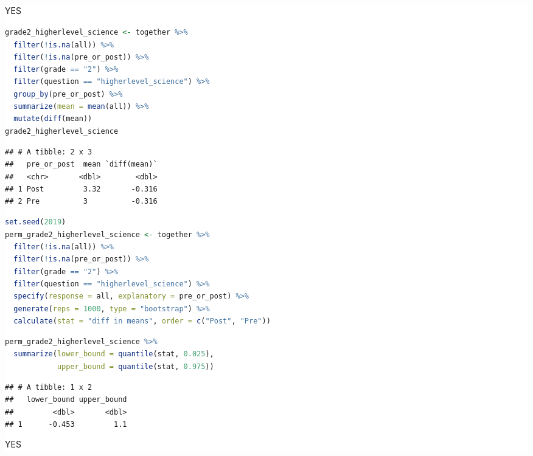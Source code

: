YES

``` r
grade2_higherlevel_science <- together %>%
  filter(!is.na(all)) %>%
  filter(!is.na(pre_or_post)) %>%
  filter(grade == "2") %>%
  filter(question == "higherlevel_science") %>%
  group_by(pre_or_post) %>%
  summarize(mean = mean(all)) %>%
  mutate(diff(mean))
grade2_higherlevel_science
```

    ## # A tibble: 2 x 3
    ##   pre_or_post  mean `diff(mean)`
    ##   <chr>       <dbl>        <dbl>
    ## 1 Post         3.32       -0.316
    ## 2 Pre          3          -0.316

``` r
set.seed(2019)
perm_grade2_higherlevel_science <- together %>%
  filter(!is.na(all)) %>%
  filter(!is.na(pre_or_post)) %>%
  filter(grade == "2") %>%
  filter(question == "higherlevel_science") %>%
  specify(response = all, explanatory = pre_or_post) %>%
  generate(reps = 1000, type = "bootstrap") %>%
  calculate(stat = "diff in means", order = c("Post", "Pre"))
```

``` r
perm_grade2_higherlevel_science %>%
  summarize(lower_bound = quantile(stat, 0.025),
            upper_bound = quantile(stat, 0.975))
```

    ## # A tibble: 1 x 2
    ##   lower_bound upper_bound
    ##         <dbl>       <dbl>
    ## 1      -0.453         1.1

YES

